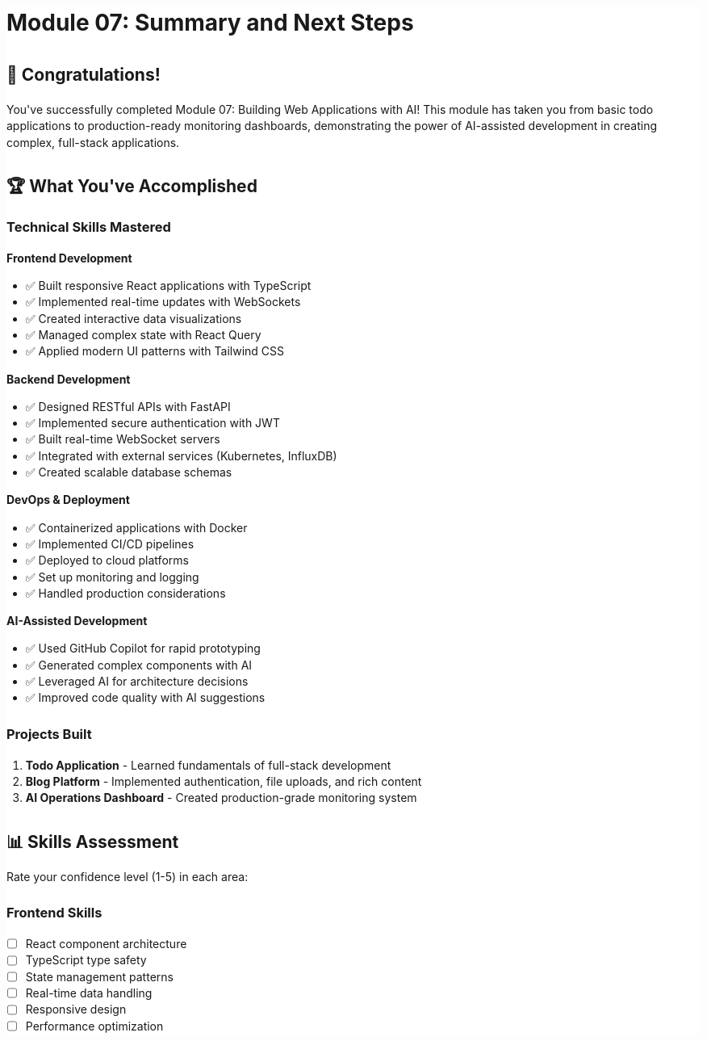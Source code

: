 # Module 07: Summary and Next Steps

## 🎉 Congratulations!

You've successfully completed Module 07: Building Web Applications with AI! This module has taken you from basic todo applications to production-ready monitoring dashboards, demonstrating the power of AI-assisted development in creating complex, full-stack applications.

## 🏆 What You've Accomplished

### Technical Skills Mastered

**Frontend Development**
- ✅ Built responsive React applications with TypeScript
- ✅ Implemented real-time updates with WebSockets
- ✅ Created interactive data visualizations
- ✅ Managed complex state with React Query
- ✅ Applied modern UI patterns with Tailwind CSS

**Backend Development**
- ✅ Designed RESTful APIs with FastAPI
- ✅ Implemented secure authentication with JWT
- ✅ Built real-time WebSocket servers
- ✅ Integrated with external services (Kubernetes, InfluxDB)
- ✅ Created scalable database schemas

**DevOps & Deployment**
- ✅ Containerized applications with Docker
- ✅ Implemented CI/CD pipelines
- ✅ Deployed to cloud platforms
- ✅ Set up monitoring and logging
- ✅ Handled production considerations

**AI-Assisted Development**
- ✅ Used GitHub Copilot for rapid prototyping
- ✅ Generated complex components with AI
- ✅ Leveraged AI for architecture decisions
- ✅ Improved code quality with AI suggestions

### Projects Built

1. **Todo Application** - Learned fundamentals of full-stack development
2. **Blog Platform** - Implemented authentication, file uploads, and rich content
3. **AI Operations Dashboard** - Created production-grade monitoring system

## 📊 Skills Assessment

Rate your confidence level (1-5) in each area:

### Frontend Skills
- [ ] React component architecture
- [ ] TypeScript type safety
- [ ] State management patterns
- [ ] Real-time data handling
- [ ] Responsive design
- [ ] Performance optimization
